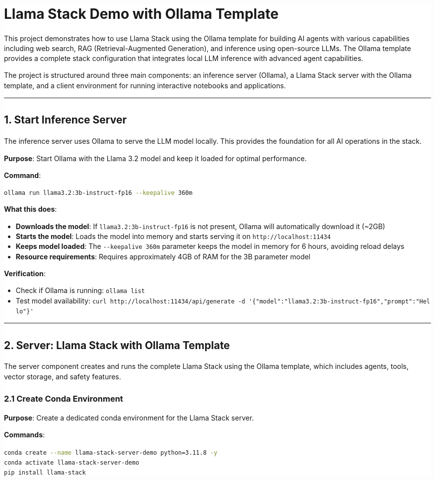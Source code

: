 # Llama Stack Demo with Ollama Template

This project demonstrates how to use Llama Stack using the Ollama template for building AI agents with various capabilities including web search, RAG (Retrieval-Augmented Generation), and inference using open-source LLMs. The Ollama template provides a complete stack configuration that integrates local LLM inference with advanced agent capabilities.

The project is structured around three main components: an inference server (Ollama), a Llama Stack server with the Ollama template, and a client environment for running interactive notebooks and applications.

---

## 1. Start Inference Server

The inference server uses Ollama to serve the LLM model locally. This provides the foundation for all AI operations in the stack.

**Purpose**: Start Ollama with the Llama 3.2 model and keep it loaded for optimal performance.

**Command**:
```bash
ollama run llama3.2:3b-instruct-fp16 --keepalive 360m
```

**What this does**:
- **Downloads the model**: If `llama3.2:3b-instruct-fp16` is not present, Ollama will automatically download it (~2GB)
- **Starts the model**: Loads the model into memory and starts serving it on `http://localhost:11434`
- **Keeps model loaded**: The `--keepalive 360m` parameter keeps the model in memory for 6 hours, avoiding reload delays
- **Resource requirements**: Requires approximately 4GB of RAM for the 3B parameter model

**Verification**: 
- Check if Ollama is running: `ollama list`
- Test model availability: `curl http://localhost:11434/api/generate -d '{"model":"llama3.2:3b-instruct-fp16","prompt":"Hello"}'`

---

## 2. Server: Llama Stack with Ollama Template

The server component creates and runs the complete Llama Stack using the Ollama template, which includes agents, tools, vector storage, and safety features.

### 2.1 Create Conda Environment

**Purpose**: Create a dedicated conda environment for the Llama Stack server.

**Commands**:
```bash
conda create --name llama-stack-server-demo python=3.11.8 -y
conda activate llama-stack-server-demo
pip install llama-stack
```
